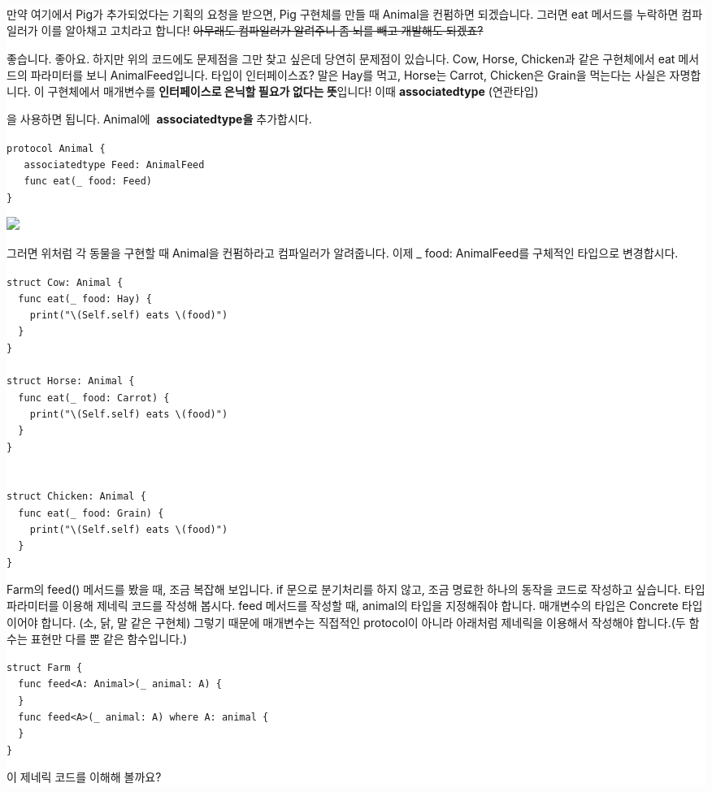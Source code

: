 만약 여기에서 Pig가 추가되었다는 기획의 요청을 받으면, Pig 구현체를 만들 때 Animal을 컨펌하면 되겠습니다. 그러면 eat 메서드를 누락하면 컴파일러가 이를 알아채고 고치라고 합니다! ~~아무래도 컴파일러가 알려주니 좀 뇌를 빼고 개발해도 되겠죠?~~

좋습니다. 좋아요. 하지만 위의 코드에도 문제점을 그만 찾고 싶은데 당연히 문제점이 있습니다. Cow, Horse, Chicken과 같은 구현체에서 eat 메서드의 파라미터를 보니 AnimalFeed입니다. 타입이 인터페이스죠? 말은 Hay를 먹고, Horse는 Carrot, Chicken은 Grain을 먹는다는 사실은 자명합니다. 이 구현체에서 매개변수를 **인터페이스로 은닉할 필요가 없다는 뜻**입니다! 이때 **associatedtype** (연관타입)

을 사용하면 됩니다. Animal에  **associatedtype을** 추가합시다.

```
protocol Animal {
   associatedtype Feed: AnimalFeed
   func eat(_ food: Feed)
}
```

![](https://blog.kakaocdn.net/dn/ldB46/btskRomUwNB/4Kays19TdOCR4Qcgd1cgnk/img.png)

그러면 위처럼 각 동물을 구현할 때 Animal을 컨펌하라고 컴파일러가 알려줍니다. 이제 _ food: AnimalFeed를 구체적인 타입으로 변경합시다.

```
struct Cow: Animal {
  func eat(_ food: Hay) {
    print("\(Self.self) eats \(food)")
  }
}

struct Horse: Animal {
  func eat(_ food: Carrot) {
    print("\(Self.self) eats \(food)")
  }
}


struct Chicken: Animal {
  func eat(_ food: Grain) {
    print("\(Self.self) eats \(food)")
  }
}
```

Farm의 feed() 메서드를 봤을 때, 조금 복잡해 보입니다. if 문으로 분기처리를 하지 않고, 조금 명료한 하나의 동작을 코드로 작성하고 싶습니다. 타입 파라미터를 이용해 제네릭 코드를 작성해 봅시다. feed 메서드를 작성할 때, animal의 타입을 지정해줘야 합니다. 매개변수의 타입은 Concrete 타입이어야 합니다. (소, 닭, 말 같은 구현체) 그렇기 때문에 매개변수는 직접적인 protocol이 아니라 아래처럼 제네릭을 이용해서 작성해야 합니다.(두 함수는 표현만 다를 뿐 같은 함수입니다.)

```
struct Farm {
  func feed<A: Animal>(_ animal: A) {  
  }
  func feed<A>(_ animal: A) where A: animal {
  }
}
```

이 제네릭 코드를 이해해 볼까요?

